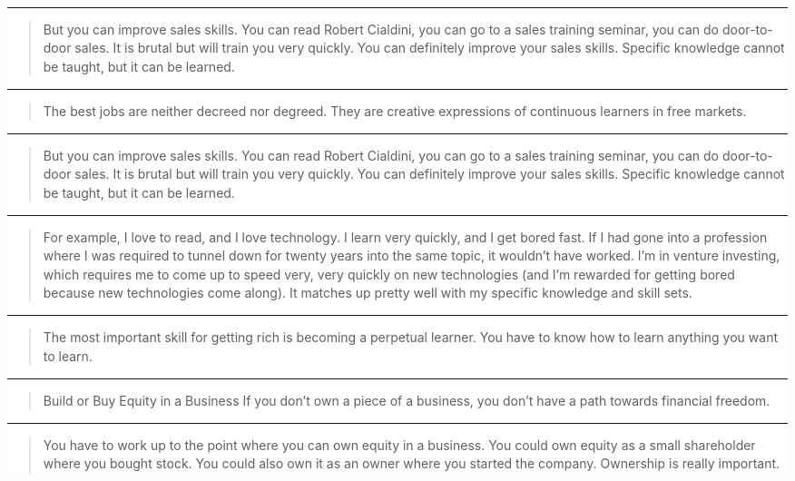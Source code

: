 ------------

<blockquote class="otro-blockquote">But you can improve sales skills. You can read Robert Cialdini, you can go to a sales training seminar, you can
do door-to-door sales. It is brutal but will train you very quickly. You can definitely improve your sales skills.
Specific knowledge cannot be taught, but it can be learned.</blockquote>

------------

<blockquote class="otro-blockquote"> The best jobs are neither decreed nor degreed. They are creative expressions of continuous learners in free markets.</blockquote>

------------

<blockquote class="otro-blockquote">But you can improve sales skills. You can read Robert Cialdini, you can go to a sales training seminar, you can
do door-to-door sales. It is brutal but will train you very quickly. You can definitely improve your sales skills.
Specific knowledge cannot be taught, but it can be learned.</blockquote>

------------

<blockquote class="otro-blockquote"> For example, I love to read, and I love technology. I learn very quickly, and I get bored fast. If I had gone into a
profession where I was required to tunnel down for twenty years into the same topic, it wouldn’t have worked.
I’m in venture investing, which requires me to come up to speed very, very quickly on new technologies (and
I’m rewarded for getting bored because new technologies come along). It matches up pretty well with my
specific knowledge and skill sets.

</blockquote>

------------
<blockquote class="otro-blockquote"> The most important skill for getting rich is becoming a perpetual learner. You have to know how to learn
anything you want to learn.

</blockquote>

------------
<blockquote class="otro-blockquote"> Build or Buy Equity in a Business If you don’t own a piece of a business, you don’t have a path towards
financial freedom.

</blockquote>

------------
<blockquote class="otro-blockquote"> You have to work up to the point where you can own equity in a business. You could own equity as a small
shareholder where you bought stock. You could also own it as an owner where you started the company.
Ownership is really important.

